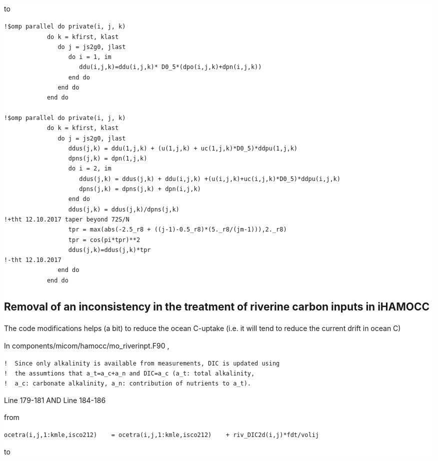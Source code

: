 to

```
!$omp parallel do private(i, j, k) 
            do k = kfirst, klast
               do j = js2g0, jlast
                  do i = 1, im
                     ddu(i,j,k)=ddu(i,j,k)* D0_5*(dpo(i,j,k)+dpn(i,j,k))
                  end do
               end do
            end do

!$omp parallel do private(i, j, k) 
            do k = kfirst, klast
               do j = js2g0, jlast
                  ddus(j,k) = ddu(1,j,k) + (u(1,j,k) + uc(1,j,k)*D0_5)*ddpu(1,j,k)
                  dpns(j,k) = dpn(1,j,k)
                  do i = 2, im
                     ddus(j,k) = ddus(j,k) + ddu(i,j,k) +(u(i,j,k)+uc(i,j,k)*D0_5)*ddpu(i,j,k)
                     dpns(j,k) = dpns(j,k) + dpn(i,j,k)
                  end do
                  ddus(j,k) = ddus(j,k)/dpns(j,k)
!+tht 12.10.2017 taper beyond 72S/N
                  tpr = max(abs(-2.5_r8 + ((j-1)-0.5_r8)*(5._r8/(jm-1))),2._r8)
                  tpr = cos(pi*tpr)**2
                  ddus(j,k)=ddus(j,k)*tpr
!-tht 12.10.2017
               end do
            end do
```

## Removal of an inconsistency in the treatment of riverine carbon inputs in iHAMOCC
The code modifications helps (a bit) to reduce the ocean C-uptake (i.e. it will
tend to reduce the current drift in ocean C)


In components/micom/hamocc/mo_riverinpt.F90 , 
```
!  Since only alkalinity is available from measurements, DIC is updated using                                                            
!  the assumtions that a_t=a_c+a_n and DIC=a_c (a_t: total alkalinity,
!  a_c: carbonate alkalinity, a_n: contribution of nutrients to a_t).   

```

Line 179-181 AND Line 184-186

from
```
ocetra(i,j,1:kmle,isco212)    = ocetra(i,j,1:kmle,isco212)    + riv_DIC2d(i,j)*fdt/volij           
```

to 
